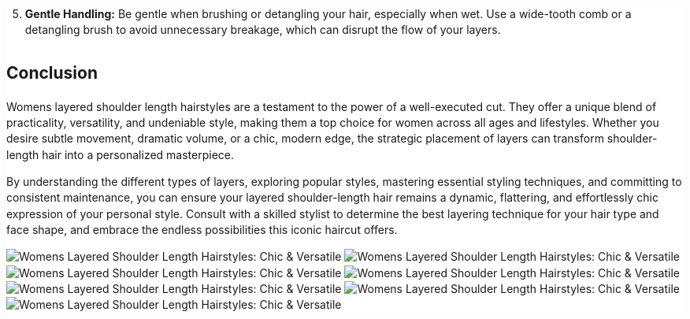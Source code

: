 5. **Gentle Handling:** Be gentle when brushing or detangling your hair, especially when wet. Use a wide-tooth comb or a detangling brush to avoid unnecessary breakage, which can disrupt the flow of your layers.

Conclusion
----------

Womens layered shoulder length hairstyles are a testament to the power of a well-executed cut. They offer a unique blend of practicality, versatility, and undeniable style, making them a top choice for women across all ages and lifestyles. Whether you desire subtle movement, dramatic volume, or a chic, modern edge, the strategic placement of layers can transform shoulder-length hair into a personalized masterpiece.

By understanding the different types of layers, exploring popular styles, mastering essential styling techniques, and committing to consistent maintenance, you can ensure your layered shoulder-length hair remains a dynamic, flattering, and effortlessly chic expression of your personal style. Consult with a skilled stylist to determine the best layering technique for your hair type and face shape, and embrace the endless possibilities this iconic haircut offers.

![Womens Layered Shoulder Length Hairstyles: Chic & Versatile](https://natureofnature.org/wp-content/uploads/2024/03/Shoulder-Length-Layered-Haircuts-11-1122x1403.jpg "Womens Layered Shoulder Length Hairstyles: Chic & Versatile") ![Womens Layered Shoulder Length Hairstyles: Chic & Versatile](https://content.latest-hairstyles.com/wp-content/uploads/blonde-layered-medium-length-hairstyle.jpg "Womens Layered Shoulder Length Hairstyles: Chic & Versatile") ![Womens Layered Shoulder Length Hairstyles: Chic & Versatile](https://www.hairstylery.com/wp-content/uploads/medium-layered-hair/4-Bo9oTZTHcxi.jpg "Womens Layered Shoulder Length Hairstyles: Chic & Versatile") ![Womens Layered Shoulder Length Hairstyles: Chic & Versatile](https://hairstylesweekly.com/images/2018/06/best-medium-length-layered-haircuts-for-women-1-3.jpg "Womens Layered Shoulder Length Hairstyles: Chic & Versatile") ![Womens Layered Shoulder Length Hairstyles: Chic & Versatile](https://i.pinimg.com/originals/de/c3/74/dec374a9a68f32bcfcdfb0c2a2e1236f.jpg "Womens Layered Shoulder Length Hairstyles: Chic & Versatile") ![Womens Layered Shoulder Length Hairstyles: Chic & Versatile](https://wp.popxo.com/wp-content/uploads/2022/02/stylistjamilia_nikkis_34982516_2536651249894254_8468331990402203648_n.jpg "Womens Layered Shoulder Length Hairstyles: Chic & Versatile") ![Womens Layered Shoulder Length Hairstyles: Chic & Versatile](https://content.latest-hairstyles.com/wp-content/uploads/modern-medium-shag-with-layers-hairstyle.jpg "Womens Layered Shoulder Length Hairstyles: Chic & Versatile")